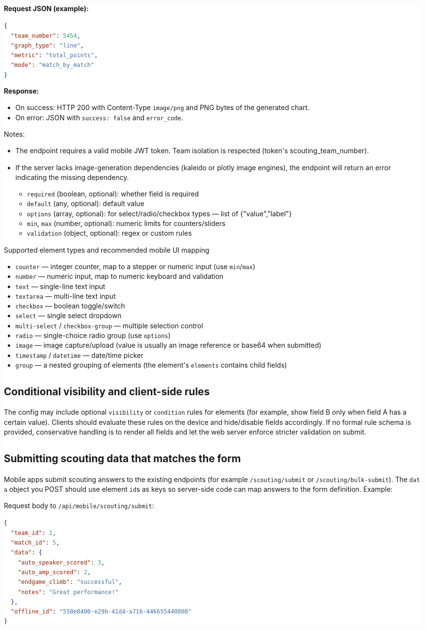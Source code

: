 **Request JSON (example):**
```json
{
  "team_number": 5454,
  "graph_type": "line",
  "metric": "total_points",
  "mode": "match_by_match"
}
```

**Response:**
- On success: HTTP 200 with Content-Type `image/png` and PNG bytes of the generated chart.
- On error: JSON with `success: false` and `error_code`.

Notes:
- The endpoint requires a valid mobile JWT token. Team isolation is respected (token's scouting_team_number).
- If the server lacks image-generation dependencies (kaleido or plotly image engines), the endpoint will return an error indicating the missing dependency.

  - `required` (boolean, optional): whether field is required
  - `default` (any, optional): default value
  - `options` (array, optional): for select/radio/checkbox types — list of {"value","label"}
  - `min`, `max` (number, optional): numeric limits for counters/sliders
  - `validation` (object, optional): regex or custom rules

Supported element types and recommended mobile UI mapping
- `counter` — integer counter, map to a stepper or numeric input (use `min`/`max`)
- `number` — numeric input, map to numeric keyboard and validation
- `text` — single-line text input
- `textarea` — multi-line text input
- `checkbox` — boolean toggle/switch
- `select` — single select dropdown
- `multi-select` / `checkbox-group` — multiple selection control
- `radio` — single-choice radio group (use `options`)
- `image` — image capture/upload (value is usually an image reference or base64 when submitted)
- `timestamp` / `datetime` — date/time picker
- `group` — a nested grouping of elements (the element's `elements` contains child fields)

Conditional visibility and client-side rules
------------------------------------------
The config may include optional `visibility` or `condition` rules for elements (for example, show field B only when field A has a certain value). Clients should evaluate these rules on the device and hide/disable fields accordingly. If no formal rule schema is provided, conservative handling is to render all fields and let the web server enforce stricter validation on submit.

Submitting scouting data that matches the form
---------------------------------------------
Mobile apps submit scouting answers to the existing endpoints (for example `/scouting/submit` or `/scouting/bulk-submit`). The `data` object you POST should use element `id`s as keys so server-side code can map answers to the form definition. Example:

Request body to `/api/mobile/scouting/submit`:
```json
{
  "team_id": 1,
  "match_id": 5,
  "data": {
    "auto_speaker_scored": 3,
    "auto_amp_scored": 2,
    "endgame_climb": "successful",
    "notes": "Great performance!"
  },
  "offline_id": "550e8400-e29b-41d4-a716-446655440000"
}
```
